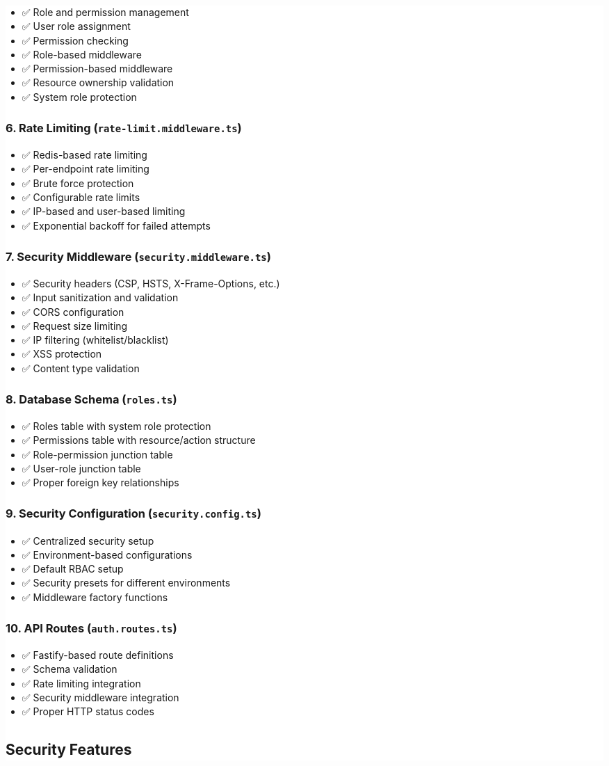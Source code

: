 - ✅ Role and permission management
- ✅ User role assignment
- ✅ Permission checking
- ✅ Role-based middleware
- ✅ Permission-based middleware
- ✅ Resource ownership validation
- ✅ System role protection

### 6. Rate Limiting (`rate-limit.middleware.ts`)

- ✅ Redis-based rate limiting
- ✅ Per-endpoint rate limiting
- ✅ Brute force protection
- ✅ Configurable rate limits
- ✅ IP-based and user-based limiting
- ✅ Exponential backoff for failed attempts

### 7. Security Middleware (`security.middleware.ts`)

- ✅ Security headers (CSP, HSTS, X-Frame-Options, etc.)
- ✅ Input sanitization and validation
- ✅ CORS configuration
- ✅ Request size limiting
- ✅ IP filtering (whitelist/blacklist)
- ✅ XSS protection
- ✅ Content type validation

### 8. Database Schema (`roles.ts`)

- ✅ Roles table with system role protection
- ✅ Permissions table with resource/action structure
- ✅ Role-permission junction table
- ✅ User-role junction table
- ✅ Proper foreign key relationships

### 9. Security Configuration (`security.config.ts`)

- ✅ Centralized security setup
- ✅ Environment-based configurations
- ✅ Default RBAC setup
- ✅ Security presets for different environments
- ✅ Middleware factory functions

### 10. API Routes (`auth.routes.ts`)

- ✅ Fastify-based route definitions
- ✅ Schema validation
- ✅ Rate limiting integration
- ✅ Security middleware integration
- ✅ Proper HTTP status codes

## Security Features
